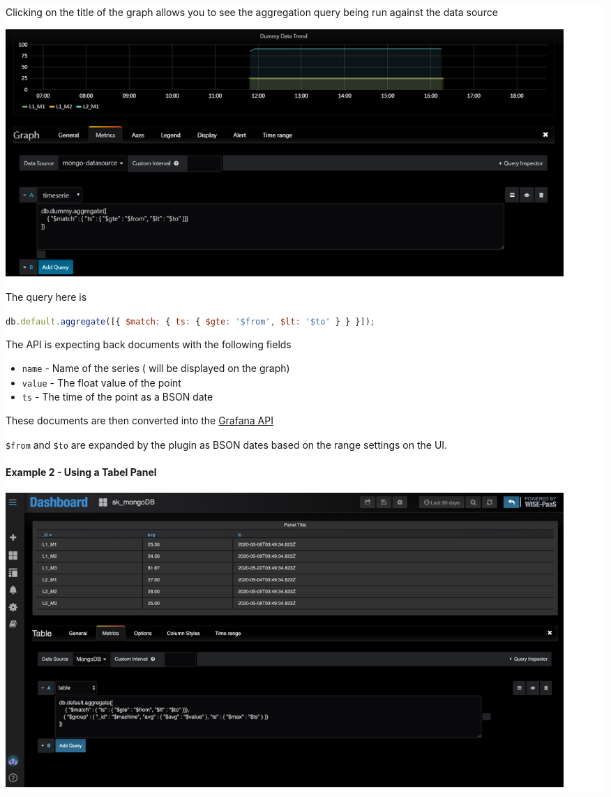 Clicking on the title of the graph allows you to see the aggregation query being run against the data source

<img src="src/img/grafana_mongo_demo_5.PNG" alt="Sample Query" style="width: 800px;"/>

The query here is

```javascript
db.default.aggregate([{ $match: { ts: { $gte: '$from', $lt: '$to' } } }]);
```

The API is expecting back documents with the following fields

- `name` - Name of the series ( will be displayed on the graph)
- `value` - The float value of the point
- `ts` - The time of the point as a BSON date

These documents are then converted into the [Grafana API](http://docs.grafana.org/plugins/developing/datasources/)

`$from` and `$to` are expanded by the plugin as BSON dates based on the range settings on the UI.

#### Example 2 - Using a Tabel Panel
<img src="src/img/sample_table.PNG" alt="sample_table.PNG" style="width: 800px;"/>

